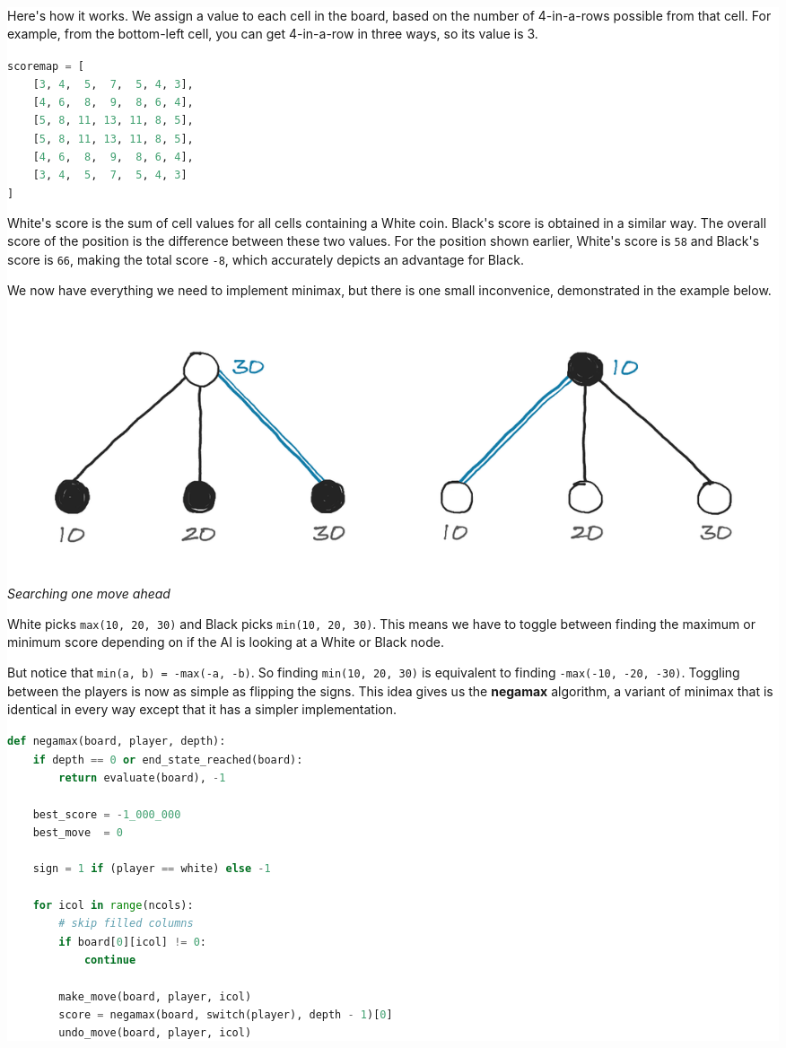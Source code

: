 Here's how it works. We assign a value to each cell in the board, based on the number of 4-in-a-rows possible from that cell. For example, from the bottom-left cell, you can get 4-in-a-row in three ways, so its value is 3.
```py
scoremap = [
    [3, 4,  5,  7,  5, 4, 3],
    [4, 6,  8,  9,  8, 6, 4],
    [5, 8, 11, 13, 11, 8, 5],
    [5, 8, 11, 13, 11, 8, 5],
    [4, 6,  8,  9,  8, 6, 4],
    [3, 4,  5,  7,  5, 4, 3]
]
```
White's score is the sum of cell values for all cells containing a White coin. Black's score is obtained in a similar way. The overall score of the position is the difference between these two values. For the position shown earlier, White's score is `58` and Black's score is `66`, making the total score `-8`, which accurately depicts an advantage for Black.

We now have everything we need to implement minimax, but there is one small inconvenice, demonstrated in the example below.

![Illustration of two search trees. On the left, a white node that picks the highest-valued child node. On the right, a black node that picks the lowest-valued child node.](assets/Negamax.png)
*Searching one move ahead*

White picks `max(10, 20, 30)` and Black picks `min(10, 20, 30)`. This means we have to toggle between finding the maximum or minimum score depending on if the AI is looking at a White or Black node. 

But notice that `min(a, b) = -max(-a, -b)`. So finding `min(10, 20, 30)` is equivalent to finding `-max(-10, -20, -30)`. Toggling between the players is now as simple as flipping the signs. This idea gives us the **negamax** algorithm, a variant of minimax that is identical in every way except that it has a simpler implementation.

```py
def negamax(board, player, depth):
    if depth == 0 or end_state_reached(board):
        return evaluate(board), -1
    
    best_score = -1_000_000
    best_move  = 0
    
    sign = 1 if (player == white) else -1
    
    for icol in range(ncols):
        # skip filled columns
        if board[0][icol] != 0:
            continue
        
        make_move(board, player, icol)
        score = negamax(board, switch(player), depth - 1)[0]
        undo_move(board, player, icol)

```